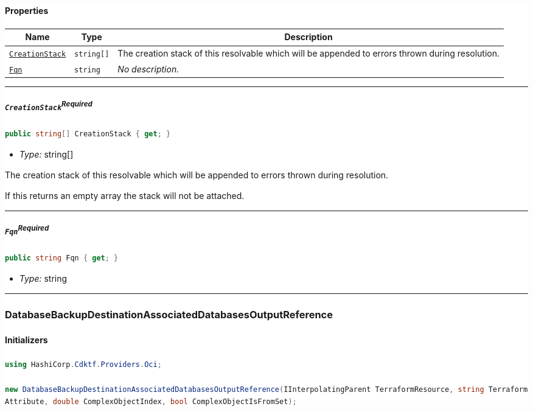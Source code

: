 

#### Properties <a name="Properties" id="Properties"></a>

| **Name** | **Type** | **Description** |
| --- | --- | --- |
| <code><a href="#rhizo-co-terraform-provider-oci.databaseBackupDestination.DatabaseBackupDestinationAssociatedDatabasesList.property.creationStack">CreationStack</a></code> | <code>string[]</code> | The creation stack of this resolvable which will be appended to errors thrown during resolution. |
| <code><a href="#rhizo-co-terraform-provider-oci.databaseBackupDestination.DatabaseBackupDestinationAssociatedDatabasesList.property.fqn">Fqn</a></code> | <code>string</code> | *No description.* |

---

##### `CreationStack`<sup>Required</sup> <a name="CreationStack" id="rhizo-co-terraform-provider-oci.databaseBackupDestination.DatabaseBackupDestinationAssociatedDatabasesList.property.creationStack"></a>

```csharp
public string[] CreationStack { get; }
```

- *Type:* string[]

The creation stack of this resolvable which will be appended to errors thrown during resolution.

If this returns an empty array the stack will not be attached.

---

##### `Fqn`<sup>Required</sup> <a name="Fqn" id="rhizo-co-terraform-provider-oci.databaseBackupDestination.DatabaseBackupDestinationAssociatedDatabasesList.property.fqn"></a>

```csharp
public string Fqn { get; }
```

- *Type:* string

---


### DatabaseBackupDestinationAssociatedDatabasesOutputReference <a name="DatabaseBackupDestinationAssociatedDatabasesOutputReference" id="rhizo-co-terraform-provider-oci.databaseBackupDestination.DatabaseBackupDestinationAssociatedDatabasesOutputReference"></a>

#### Initializers <a name="Initializers" id="rhizo-co-terraform-provider-oci.databaseBackupDestination.DatabaseBackupDestinationAssociatedDatabasesOutputReference.Initializer"></a>

```csharp
using HashiCorp.Cdktf.Providers.Oci;

new DatabaseBackupDestinationAssociatedDatabasesOutputReference(IInterpolatingParent TerraformResource, string TerraformAttribute, double ComplexObjectIndex, bool ComplexObjectIsFromSet);
```
